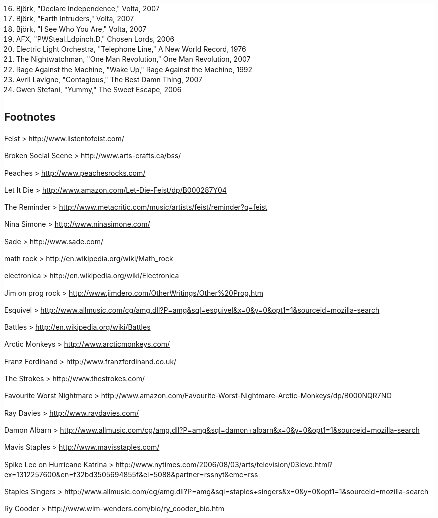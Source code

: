 16. Björk, "Declare Independence," Volta, 2007
17. Björk, "Earth Intruders," Volta, 2007
18. Björk, "I See Who You Are," Volta, 2007
19. AFX, "PWSteal.Ldpinch.D," Chosen Lords, 2006
20. Electric Light Orchestra, "Telephone Line," A New World Record, 1976
21. The Nightwatchman, "One Man Revolution," One Man Revolution, 2007
22. Rage Against the Machine, "Wake Up," Rage Against the Machine, 1992
23. Avril Lavigne, "Contagious," The Best Damn Thing, 2007
24. Gwen Stefani, "Yummy," The Sweet Escape, 2006

## Footnotes
Feist > http://www.listentofeist.com/

Broken Social Scene > http://www.arts-crafts.ca/bss/

Peaches > http://www.peachesrocks.com/

Let It Die > http://www.amazon.com/Let-Die-Feist/dp/B000287Y04

The Reminder > http://www.metacritic.com/music/artists/feist/reminder?q=feist

Nina Simone > http://www.ninasimone.com/

Sade > http://www.sade.com/

math rock > http://en.wikipedia.org/wiki/Math_rock

electronica > http://en.wikipedia.org/wiki/Electronica

Jim on prog rock > http://www.jimdero.com/OtherWritings/Other%20Prog.htm

Esquivel > http://www.allmusic.com/cg/amg.dll?P=amg&sql=esquivel&x=0&y=0&opt1=1&sourceid=mozilla-search

Battles > http://en.wikipedia.org/wiki/Battles

Arctic Monkeys > http://www.arcticmonkeys.com/

Franz Ferdinand > http://www.franzferdinand.co.uk/

The Strokes > http://www.thestrokes.com/

Favourite Worst Nightmare > http://www.amazon.com/Favourite-Worst-Nightmare-Arctic-Monkeys/dp/B000NQR7NO

Ray Davies > http://www.raydavies.com/

Damon Albarn > http://www.allmusic.com/cg/amg.dll?P=amg&sql=damon+albarn&x=0&y=0&opt1=1&sourceid=mozilla-search

Mavis Staples > http://www.mavisstaples.com/

Spike Lee on Hurricane Katrina > http://www.nytimes.com/2006/08/03/arts/television/03leve.html?ex=1312257600&en=f32bd3505694855f&ei=5088&partner=rssnyt&emc=rss

Staples Singers > http://www.allmusic.com/cg/amg.dll?P=amg&sql=staples+singers&x=0&y=0&opt1=1&sourceid=mozilla-search

Ry Cooder > http://www.wim-wenders.com/bio/ry_cooder_bio.htm
